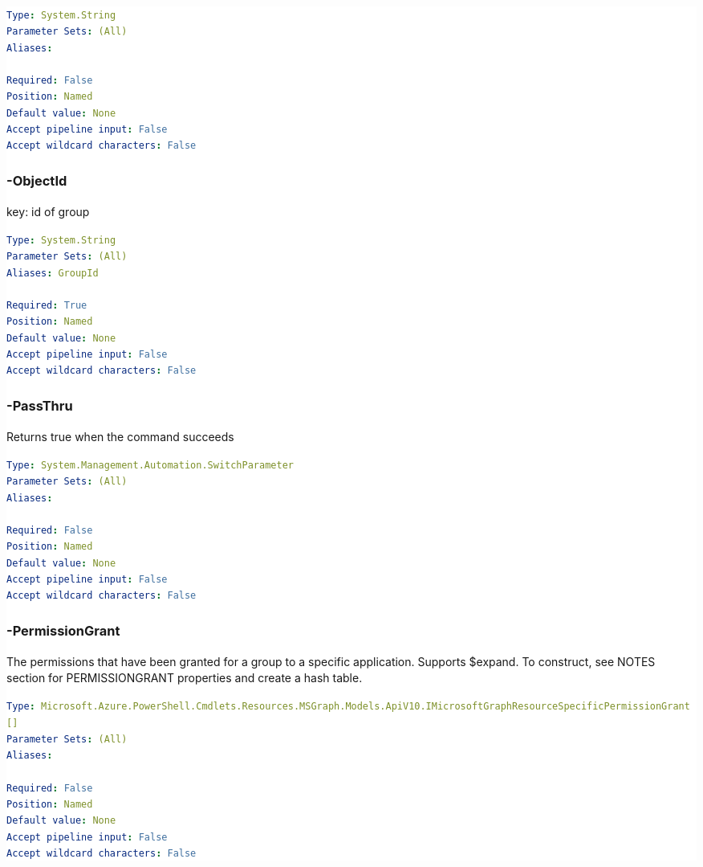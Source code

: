 ```yaml
Type: System.String
Parameter Sets: (All)
Aliases:

Required: False
Position: Named
Default value: None
Accept pipeline input: False
Accept wildcard characters: False
```

### -ObjectId
key: id of group

```yaml
Type: System.String
Parameter Sets: (All)
Aliases: GroupId

Required: True
Position: Named
Default value: None
Accept pipeline input: False
Accept wildcard characters: False
```

### -PassThru
Returns true when the command succeeds

```yaml
Type: System.Management.Automation.SwitchParameter
Parameter Sets: (All)
Aliases:

Required: False
Position: Named
Default value: None
Accept pipeline input: False
Accept wildcard characters: False
```

### -PermissionGrant
The permissions that have been granted for a group to a specific application.
Supports $expand.
To construct, see NOTES section for PERMISSIONGRANT properties and create a hash table.

```yaml
Type: Microsoft.Azure.PowerShell.Cmdlets.Resources.MSGraph.Models.ApiV10.IMicrosoftGraphResourceSpecificPermissionGrant[]
Parameter Sets: (All)
Aliases:

Required: False
Position: Named
Default value: None
Accept pipeline input: False
Accept wildcard characters: False
```
